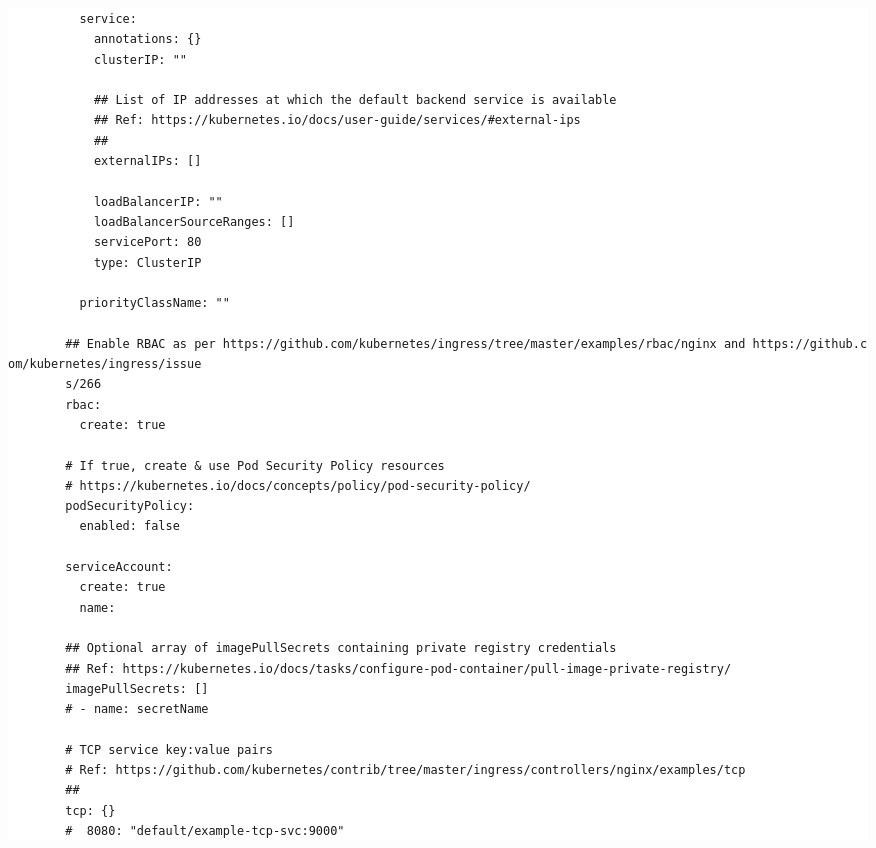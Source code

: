 
			  service:
				annotations: {}
				clusterIP: ""

				## List of IP addresses at which the default backend service is available
				## Ref: https://kubernetes.io/docs/user-guide/services/#external-ips
				##
				externalIPs: []

				loadBalancerIP: ""
				loadBalancerSourceRanges: []
				servicePort: 80
				type: ClusterIP

			  priorityClassName: ""

			## Enable RBAC as per https://github.com/kubernetes/ingress/tree/master/examples/rbac/nginx and https://github.com/kubernetes/ingress/issue
			s/266
			rbac:
			  create: true

			# If true, create & use Pod Security Policy resources
			# https://kubernetes.io/docs/concepts/policy/pod-security-policy/
			podSecurityPolicy:
			  enabled: false

			serviceAccount:
			  create: true
			  name:

			## Optional array of imagePullSecrets containing private registry credentials
			## Ref: https://kubernetes.io/docs/tasks/configure-pod-container/pull-image-private-registry/
			imagePullSecrets: []
			# - name: secretName

			# TCP service key:value pairs
			# Ref: https://github.com/kubernetes/contrib/tree/master/ingress/controllers/nginx/examples/tcp
			##
			tcp: {}
			#  8080: "default/example-tcp-svc:9000"
